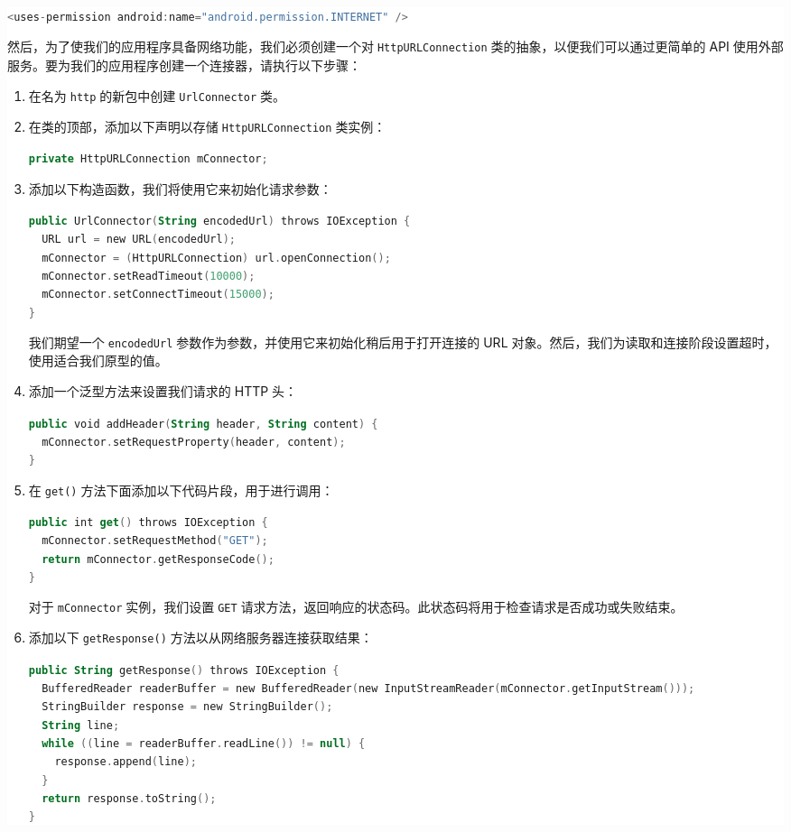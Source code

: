 ```kt
<uses-permission android:name="android.permission.INTERNET" />
```

然后，为了使我们的应用程序具备网络功能，我们必须创建一个对 `HttpURLConnection` 类的抽象，以便我们可以通过更简单的 API 使用外部服务。要为我们的应用程序创建一个连接器，请执行以下步骤：

1.  在名为 `http` 的新包中创建 `UrlConnector` 类。

1.  在类的顶部，添加以下声明以存储 `HttpURLConnection` 类实例：

    ```kt
    private HttpURLConnection mConnector;
    ```

1.  添加以下构造函数，我们将使用它来初始化请求参数：

    ```kt
    public UrlConnector(String encodedUrl) throws IOException {
      URL url = new URL(encodedUrl);
      mConnector = (HttpURLConnection) url.openConnection();
      mConnector.setReadTimeout(10000);
      mConnector.setConnectTimeout(15000);
    }
    ```

    我们期望一个 `encodedUrl` 参数作为参数，并使用它来初始化稍后用于打开连接的 URL 对象。然后，我们为读取和连接阶段设置超时，使用适合我们原型的值。

1.  添加一个泛型方法来设置我们请求的 HTTP 头：

    ```kt
    public void addHeader(String header, String content) {
      mConnector.setRequestProperty(header, content);
    }
    ```

1.  在 `get()` 方法下面添加以下代码片段，用于进行调用：

    ```kt
    public int get() throws IOException {
      mConnector.setRequestMethod("GET");
      return mConnector.getResponseCode();
    }
    ```

    对于 `mConnector` 实例，我们设置 `GET` 请求方法，返回响应的状态码。此状态码将用于检查请求是否成功或失败结束。

1.  添加以下 `getResponse()` 方法以从网络服务器连接获取结果：

    ```kt
    public String getResponse() throws IOException {
      BufferedReader readerBuffer = new BufferedReader(new InputStreamReader(mConnector.getInputStream()));
      StringBuilder response = new StringBuilder();
      String line;
      while ((line = readerBuffer.readLine()) != null) {
        response.append(line);
      }
      return response.toString();
    }
    ```

